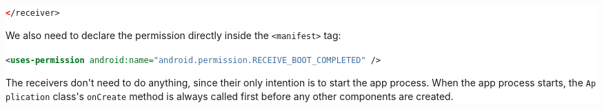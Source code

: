 ```xml
</receiver>
```

We also need to declare the permission directly inside the `<manifest>` tag:

```xml
<uses-permission android:name="android.permission.RECEIVE_BOOT_COMPLETED" />
```

The receivers don't need to do anything, since their only intention is to start the app process. When the app process starts, the `Application` class's `onCreate` method is always called first before any other components are created.
